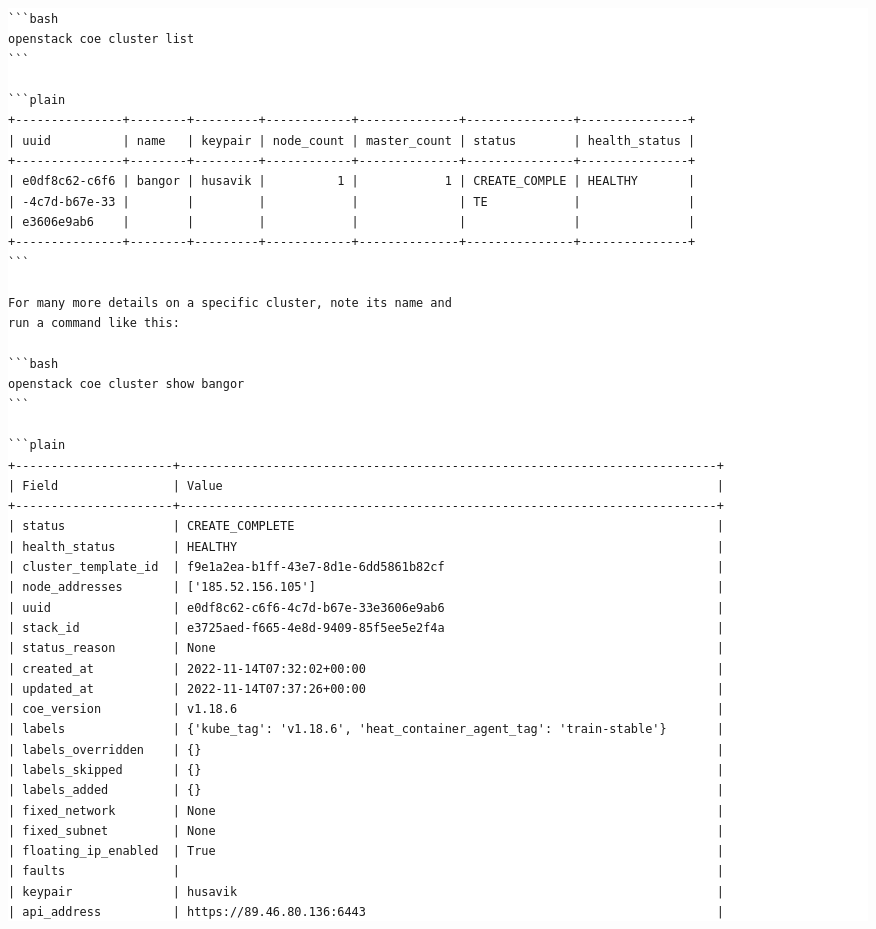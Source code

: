 	```bash
	openstack coe cluster list
	```

	```plain
	+---------------+--------+---------+------------+--------------+---------------+---------------+
	| uuid          | name   | keypair | node_count | master_count | status        | health_status |
	+---------------+--------+---------+------------+--------------+---------------+---------------+
	| e0df8c62-c6f6 | bangor | husavik |          1 |            1 | CREATE_COMPLE | HEALTHY       |
	| -4c7d-b67e-33 |        |         |            |              | TE            |               |
	| e3606e9ab6    |        |         |            |              |               |               |
	+---------------+--------+---------+------------+--------------+---------------+---------------+
	```

	For many more details on a specific cluster, note its name and 
	run a command like this:
	
	```bash
	openstack coe cluster show bangor
	```

	```plain
	+----------------------+---------------------------------------------------------------------------+
	| Field                | Value                                                                     |
	+----------------------+---------------------------------------------------------------------------+
	| status               | CREATE_COMPLETE                                                           |
	| health_status        | HEALTHY                                                                   |
	| cluster_template_id  | f9e1a2ea-b1ff-43e7-8d1e-6dd5861b82cf                                      |
	| node_addresses       | ['185.52.156.105']                                                        |
	| uuid                 | e0df8c62-c6f6-4c7d-b67e-33e3606e9ab6                                      |
	| stack_id             | e3725aed-f665-4e8d-9409-85f5ee5e2f4a                                      |
	| status_reason        | None                                                                      |
	| created_at           | 2022-11-14T07:32:02+00:00                                                 |
	| updated_at           | 2022-11-14T07:37:26+00:00                                                 |
	| coe_version          | v1.18.6                                                                   |
	| labels               | {'kube_tag': 'v1.18.6', 'heat_container_agent_tag': 'train-stable'}       |
	| labels_overridden    | {}                                                                        |
	| labels_skipped       | {}                                                                        |
	| labels_added         | {}                                                                        |
	| fixed_network        | None                                                                      |
	| fixed_subnet         | None                                                                      |
	| floating_ip_enabled  | True                                                                      |
	| faults               |                                                                           |
	| keypair              | husavik                                                                   |
	| api_address          | https://89.46.80.136:6443                                                 |